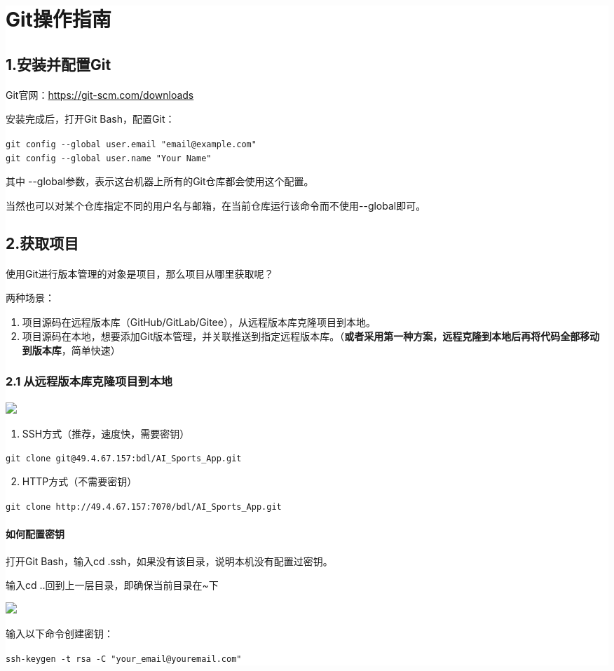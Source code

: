 # 
# Git操作指南

## 1.安装并配置Git

Git官网：https://git-scm.com/downloads

安装完成后，打开Git Bash，配置Git：

```
git config --global user.email "email@example.com"
git config --global user.name "Your Name"
```

其中 --global参数，表示这台机器上所有的Git仓库都会使用这个配置。

当然也可以对某个仓库指定不同的用户名与邮箱，在当前仓库运行该命令而不使用--global即可。

## 2.获取项目

使用Git进行版本管理的对象是项目，那么项目从哪里获取呢？

两种场景：

1. 项目源码在远程版本库（GitHub/GitLab/Gitee），从远程版本库克隆项目到本地。
2. 项目源码在本地，想要添加Git版本管理，并关联推送到指定远程版本库。（**或者采用第一种方案，远程克隆到本地后再将代码全部移动到版本库**，简单快速）

### 2.1 从远程版本库克隆项目到本地

![](https://keyon-photo-1256901694.cos.ap-beijing.myqcloud.com/markdown/1553673502159.png)

1. SSH方式（推荐，速度快，需要密钥）

```
git clone git@49.4.67.157:bdl/AI_Sports_App.git
```

2. HTTP方式（不需要密钥）

```
git clone http://49.4.67.157:7070/bdl/AI_Sports_App.git
```

#### 如何配置密钥

打开Git Bash，输入cd .ssh，如果没有该目录，说明本机没有配置过密钥。

输入cd ..回到上一层目录，即确保当前目录在~下

![](https://keyon-photo-1256901694.cos.ap-beijing.myqcloud.com/markdown/1553673857705.png)

输入以下命令创建密钥：

```
ssh-keygen -t rsa -C "your_email@youremail.com"
```
